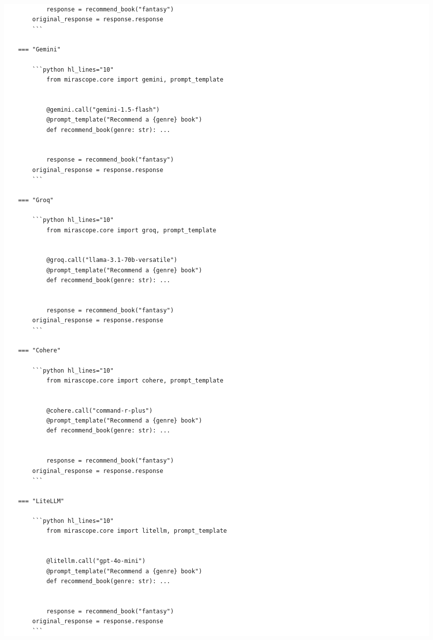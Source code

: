                 response = recommend_book("fantasy")
            original_response = response.response
            ```

        === "Gemini"

            ```python hl_lines="10"
                from mirascope.core import gemini, prompt_template


                @gemini.call("gemini-1.5-flash")
                @prompt_template("Recommend a {genre} book")
                def recommend_book(genre: str): ...


                response = recommend_book("fantasy")
            original_response = response.response
            ```

        === "Groq"

            ```python hl_lines="10"
                from mirascope.core import groq, prompt_template


                @groq.call("llama-3.1-70b-versatile")
                @prompt_template("Recommend a {genre} book")
                def recommend_book(genre: str): ...


                response = recommend_book("fantasy")
            original_response = response.response
            ```

        === "Cohere"

            ```python hl_lines="10"
                from mirascope.core import cohere, prompt_template


                @cohere.call("command-r-plus")
                @prompt_template("Recommend a {genre} book")
                def recommend_book(genre: str): ...


                response = recommend_book("fantasy")
            original_response = response.response
            ```

        === "LiteLLM"

            ```python hl_lines="10"
                from mirascope.core import litellm, prompt_template


                @litellm.call("gpt-4o-mini")
                @prompt_template("Recommend a {genre} book")
                def recommend_book(genre: str): ...


                response = recommend_book("fantasy")
            original_response = response.response
            ```
